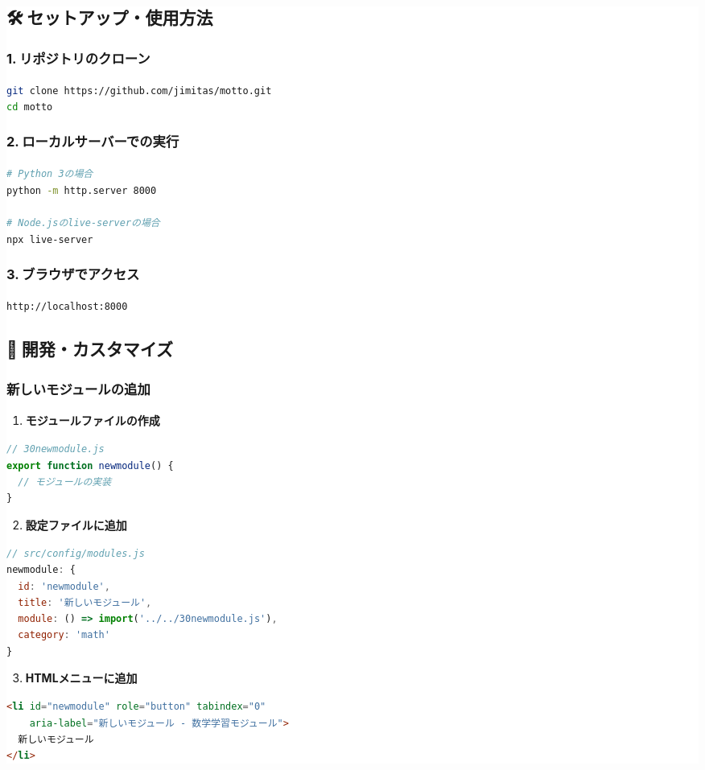 ## 🛠️ セットアップ・使用方法

### 1. リポジトリのクローン
```bash
git clone https://github.com/jimitas/motto.git
cd motto
```

### 2. ローカルサーバーでの実行
```bash
# Python 3の場合
python -m http.server 8000

# Node.jsのlive-serverの場合
npx live-server
```

### 3. ブラウザでアクセス
```
http://localhost:8000
```

## 🔧 開発・カスタマイズ

### 新しいモジュールの追加

1. **モジュールファイルの作成**
```javascript
// 30newmodule.js
export function newmodule() {
  // モジュールの実装
}
```

2. **設定ファイルに追加**
```javascript
// src/config/modules.js
newmodule: {
  id: 'newmodule',
  title: '新しいモジュール',
  module: () => import('../../30newmodule.js'),
  category: 'math'
}
```

3. **HTMLメニューに追加**
```html
<li id="newmodule" role="button" tabindex="0"
    aria-label="新しいモジュール - 数学学習モジュール">
  新しいモジュール
</li>
```
